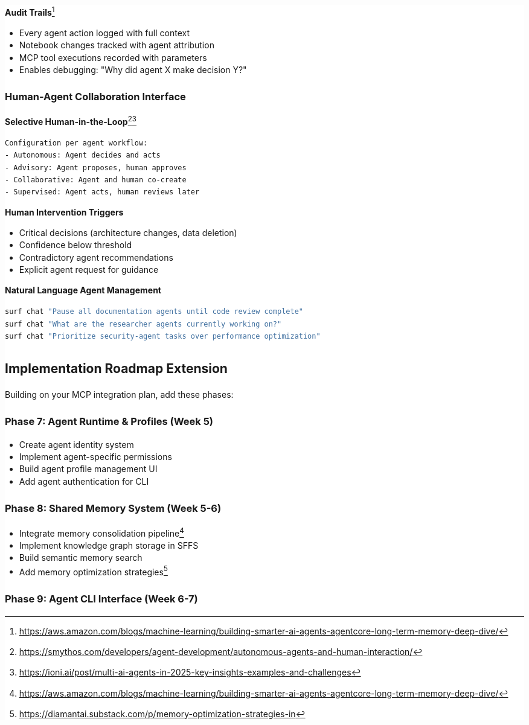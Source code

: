 **Audit Trails**[^7]

- Every agent action logged with full context
- Notebook changes tracked with agent attribution
- MCP tool executions recorded with parameters
- Enables debugging: "Why did agent X make decision Y?"


### Human-Agent Collaboration Interface

**Selective Human-in-the-Loop**[^17][^1]

```
Configuration per agent workflow:
- Autonomous: Agent decides and acts
- Advisory: Agent proposes, human approves
- Collaborative: Agent and human co-create
- Supervised: Agent acts, human reviews later
```

**Human Intervention Triggers**

- Critical decisions (architecture changes, data deletion)
- Confidence below threshold
- Contradictory agent recommendations
- Explicit agent request for guidance

**Natural Language Agent Management**

```bash
surf chat "Pause all documentation agents until code review complete"
surf chat "What are the researcher agents currently working on?"
surf chat "Prioritize security-agent tasks over performance optimization"
```


## Implementation Roadmap Extension

Building on your MCP integration plan, add these phases:

### Phase 7: Agent Runtime \& Profiles (Week 5)

- Create agent identity system
- Implement agent-specific permissions
- Build agent profile management UI
- Add agent authentication for CLI


### Phase 8: Shared Memory System (Week 5-6)

- Integrate memory consolidation pipeline[^7]
- Implement knowledge graph storage in SFFS
- Build semantic memory search
- Add memory optimization strategies[^15]


### Phase 9: Agent CLI Interface (Week 6-7)


[^1]: https://ioni.ai/post/multi-ai-agents-in-2025-key-insights-examples-and-challenges
[^2]: https://collabnix.com/multi-agent-and-multi-llm-architecture-complete-guide-for-2025/
[^3]: https://www.arionresearch.com/blog/ai-agent-collaboration-models-how-different-specialized-agents-can-work-together
[^4]: https://arxiv.org/html/2504.21030v1
[^5]: https://cloud.google.com/architecture/multiagent-ai-system
[^6]: https://www.reddit.com/r/Python/comments/1lhbsgi/just_opensourced_eion_a_shared_memory_system_for/
[^7]: https://aws.amazon.com/blogs/machine-learning/building-smarter-ai-agents-agentcore-long-term-memory-deep-dive/
[^8]: https://github.com/eiondb/eion
[^9]: https://www.infoq.com/articles/ai-agent-cli/
[^10]: https://martinfowler.com/articles/build-own-coding-agent.html
[^11]: https://modelcontextprotocol.io
[^12]: https://www.augmentcode.com/guides/how-do-autonomous-ai-agents-transform-development-workflows
[^13]: https://docs.factory.ai/agent-driven-development
[^14]: https://www.anthropic.com/engineering/multi-agent-research-system
[^15]: https://diamantai.substack.com/p/memory-optimization-strategies-in
[^16]: https://github.com/ra-co88/surf
[^17]: https://smythos.com/developers/agent-development/autonomous-agents-and-human-interaction/
[^18]: https://xillentech.com/autonomous-ai-agents-in-product-teams-collaboration-or-disruption/
[^19]: https://milvus.io/ai-quick-reference/is-model-context-protocol-mcp-a-good-fit-for-multiagent-llm-systems
[^20]: https://www.kubiya.ai/blog/what-are-multi-agent-systems-in-ai
[^21]: https://oyelabs.com/guide-to-build-a-multi-ai-agent-system/
[^22]: https://onereach.ai/blog/power-of-multi-agent-ai-open-protocols/
[^23]: https://terralogic.com/multi-agent-ai-systems-why-they-matter-2025/
[^24]: https://arxiv.org/html/2506.01438v1
[^25]: https://www.sevensquaretech.com/autonomous-ai-agent-development-guide/
[^26]: https://github.blog/ai-and-ml/github-copilot/how-to-build-reliable-ai-workflows-with-agentic-primitives-and-context-engineering/
[^27]: https://expand-edih.com/en/servizio/ai-agents-development-of-autonomous-agents-from-theory-to-practice/
[^28]: https://blog.google/technology/developers/introducing-gemini-cli-open-source-ai-agent/
[^29]: https://www.ampcome.com/post/multi-agent-system-architecture-for-enterprises
[^30]: https://www.reddit.com/r/LangChain/comments/1j84ppi/opensource_cli_tool_for_visualizing_ai_agent/
[^31]: https://www.implications.com/p/shared-memory-knowledge-arbitrage
[^32]: https://blog.dust.tt/agent-memory-building-persistence-into-ai-collaboration/
[^33]: https://learn.microsoft.com/en-us/azure/logic-apps/create-autonomous-agent-workflows
[^34]: https://www.digitalocean.com/community/conceptual-articles/build-autonomous-systems-agentic-ai
[^35]: https://langchain-ai.github.io/langgraph/concepts/memory/
[^36]: https://cdn.openai.com/business-guides-and-resources/a-practical-guide-to-building-agents.pdf
[^37]: https://redis.io/blog/build-smarter-ai-agents-manage-short-term-and-long-term-memory-with-redis/
[^38]: https://developers.googleblog.com/en/a2a-a-new-era-of-agent-interoperability/
[^39]: https://www.anthropic.com/research/building-effective-agents
[^40]: https://openai.github.io/openai-agents-python/mcp/